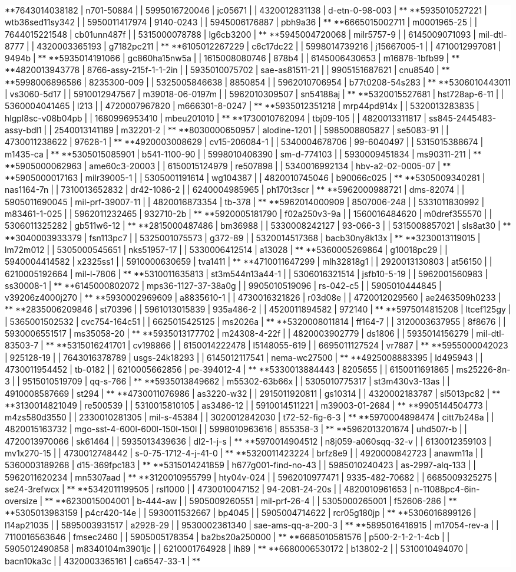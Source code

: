**7643014038182 | n701-50884 |  | 5995016720046 | jc05671 |  | 4320012831138 | d-etn-0-98-003 | **    **5935010527221 | wtb36sed11sy342 |  | 5950011417974 | 9140-0243 |  | 5945006176887 | pbh9a36 | **    **6665015002711 | m0001965-25 |  | 7644015221548 | cb01unn487f |  | 5315000078788 | lg6cb3200 | **    **5945004720068 | milr5757-9 |  | 6145009071093 | mil-dtl-8777 |  | 4320003365193 | g7182pc211 | **    **6105012267229 | c6c17dc22 |  | 5998014739216 | j15667005-1 |  | 4710012997081 | 9494b | **    **5935014191066 | gc860ha15nw5a |  | 1615008080746 | 878b4 |  | 6145006430653 | m16878-1bfb99 | **
**4820013943778 | 8766-assy-215f-1-1-2in |  | 5935010075702 | sae-as81511-21 |  | 9905151687621 | cnu8540 | **    **5998006896586 | 8235300-009 |  | 5325005846638 | 8850854 |  | 5962010706954 | b77t0208-54s283 | **    **5306010443011 | vs3060-5d17 |  | 5910012947567 | m39018-06-0197m |  | 5962010309507 | sn54188aj | **    **5320015527681 | hst728ap-6-11 |  | 5360004041465 | l213 |  | 4720007967820 | m666301-8-0247 | **    **5935012351218 | mrp44pd914x |  | 5320013283835 | hlgpl8sc-v08b04pb |  | 1680996953410 | mbeu201010 | **    **1730010762094 | tbj09-105 |  | 4820013311817 | ss845-2445483-assy-bdl1 |  | 2540013141189 | m32201-2 | **
**8030000650957 | alodine-1201 |  | 5985008805827 | se5083-91 |  | 4730011238622 | 97628-1 | **    **4920003008629 | cv15-206084-1 |  | 5340004678706 | 99-6040497 |  | 5315015388674 | m1435-ca | **    **5305015085901 | b541-1100-90 |  | 5998010406390 | sm-d-774103 |  | 5930009451834 | ms90311-211 | **    **5905000062963 | ame60c3-20003 |  | 6150015124979 | re507898 |  | 5340016992134 | hbv-a2-02-0005-07 | **    **5905000017163 | milr39005-1 |  | 5305001191614 | wg104387 |  | 4820010745046 | b90066c025 | **    **5305009340281 | nas1164-7n |  | 7310013652832 | dr42-1086-2 |  | 6240004985965 | ph170t3scr | **
**5962000988721 | dms-82074 |  | 5905011690045 | mil-prf-39007-11 |  | 4820016873354 | tb-378 | **    **5962014000909 | 8507006-248 |  | 5331011830992 | m83461-1-025 |  | 5962011232465 | 932710-2b | **    **5920005181790 | f02a250v3-9a |  | 1560016484620 | m0dref355570 |  | 5306011325282 | gb511w6-12 | **    **2815000487486 | bm36988 |  | 5330008242127 | 93-066-3 |  | 5315008857021 | sls8at30 | **    **3040003933379 | fsn113pc7 |  | 5325001075573 | g372-89 |  | 5320014517368 | bacb30ny8k13x | **    **3230013119015 | lm72m012 |  | 5305000545651 | nks51957-17 |  | 5330006412514 | a13028 | **
**5360005269864 | g10018pc29 |  | 5940004414582 | x2325ss1 |  | 5910000630659 | tva1411 | **    **4710011647299 | mlh32818g1 |  | 2920013130803 | at56150 |  | 6210005192664 | mil-l-7806 | **    **5310011635813 | st3m544n13a44-1 |  | 5306016321514 | jsfb10-5-19 |  | 5962001560983 | ss30008-1 | **    **6145000802072 | mps36-1127-37-38a0g |  | 9905010519096 | rs-042-c5 |  | 5905010444845 | v39206z4000j270 | **    **5930002969609 | a8835610-1 |  | 4730016321826 | r03d08e |  | 4720012029560 | ae2463509h0233 | **    **2835006209846 | st70396 |  | 5961013015839 | 935a486-2 |  | 4520011894582 | 972140 | **
**5975014815208 | ltcef125gy |  | 5365001502532 | cvc754-164c51 |  | 6625015425125 | ms2026a | **    **5320008011814 | ff164-7 |  | 3120003637955 | 8f8676 |  | 5930006551517 | ms35058-20 | **    **5935013177702 | m24308-4-22f |  | 4820003902779 | ds1806 |  | 5935014156279 | mil-dtl-83503-7 | **    **5315016241701 | cv198866 |  | 6150014222478 | l5148055-619 |  | 6695011127524 | vr7887 | **    **5955000042023 | 925128-19 |  | 7643016378789 | usgs-24k18293 |  | 6145012117541 | nema-wc27500 | **    **4925008883395 | ld495943 |  | 4730011954452 | tb-0182 |  | 6210005662856 | pe-394012-4 | **
**5330013884443 | 8205655 |  | 6150011691865 | ms25226-8n-3 |  | 9515010519709 | qq-s-766 | **    **5935013849662 | m55302-63b66x |  | 5305010775317 | st3m430v3-13as |  | 4910008587669 | st294 | **    **4730011076986 | as3220-w32 |  | 2915011920811 | gs10314 |  | 4320002183787 | sl5013pc82 | **    **3130014821049 | re500539 |  | 5310015810105 | as3486-12 |  | 5910014511221 | m39003-01-2684 | **    **9905144504773 | m4zs580d3550 |  | 2330010281305 | mil-s-45384 |  | 3020012842030 | t72-52-fig-6-3 | **    **5970004898474 | citt7b248a |  | 4820015163732 | mgo-sst-4-600l-600l-150l-150l |  | 5998010963616 | 855358-3 | **
**5962013201674 | uhd507r-b |  | 4720013970066 | sk61464 |  | 5935013439636 | dl2-1-j-s | **    **5970014904512 | n8j059-a060sqq-32-v |  | 6130012359103 | mv1x270-15 |  | 4730012748442 | s-0-75-1712-4-j-41-0 | **    **5320011423224 | brfz8e9 |  | 4920000842723 | anawm11a |  | 5360003189268 | d15-369fpc183 | **    **5315014241859 | h677g001-find-no-43 |  | 5985010240423 | as-2997-alq-133 |  | 5962011620234 | mn5307aad | **    **3120010955799 | hty04v-024 |  | 5962010977471 | 9335-482-70682 |  | 6685009325275 | se24-3refwcx | **    **5342011199505 | rsl1000 |  | 4730010047152 | 94-2081-24-20s |  | 4820010961653 | n-11088pc4-6in-oversize | **
**6230015004001 | b-444-aw |  | 5905009260551 | mil-prf-26-4 |  | 5305000265001 | f52606-286 | **    **5305013983159 | p4cr420-14e |  | 5930011532667 | bp4045 |  | 5905004714622 | rcr05g180jp | **    **5306016899126 | l14ap21035 |  | 5895003931517 | a2928-29 |  | 9530002361340 | sae-ams-qq-a-200-3 | **    **5895016416915 | m17054-rev-a |  | 7110016563646 | fmsec2460 |  | 5905005178354 | ba2bs20a250000 | **    **6685010581576 | p500-2-1-2-1-4cb |  | 5905012490858 | m8340104m3901jc |  | 6210001764928 | lh89 | **    **6680006530172 | b13802-2 |  | 5310010494070 | bacn10ka3c |  | 4320003365161 | ca6547-33-1 | **
